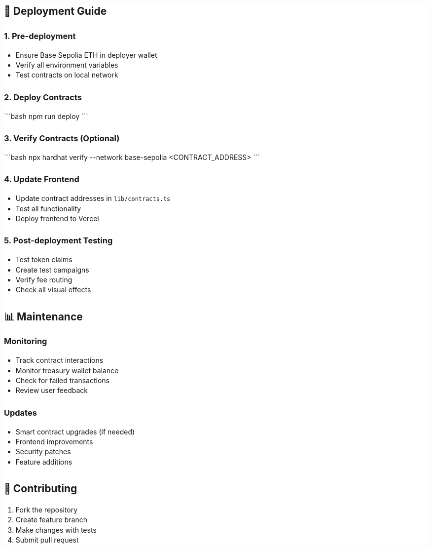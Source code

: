 ## 🚀 Deployment Guide

### 1. Pre-deployment
- Ensure Base Sepolia ETH in deployer wallet
- Verify all environment variables
- Test contracts on local network

### 2. Deploy Contracts
\`\`\`bash
npm run deploy
\`\`\`

### 3. Verify Contracts (Optional)
\`\`\`bash
npx hardhat verify --network base-sepolia <CONTRACT_ADDRESS>
\`\`\`

### 4. Update Frontend
- Update contract addresses in `lib/contracts.ts`
- Test all functionality
- Deploy frontend to Vercel

### 5. Post-deployment Testing
- Test token claims
- Create test campaigns
- Verify fee routing
- Check all visual effects

## 📊 Maintenance

### Monitoring
- Track contract interactions
- Monitor treasury wallet balance
- Check for failed transactions
- Review user feedback

### Updates
- Smart contract upgrades (if needed)
- Frontend improvements
- Security patches
- Feature additions

## 🤝 Contributing

1. Fork the repository
2. Create feature branch
3. Make changes with tests
4. Submit pull request
